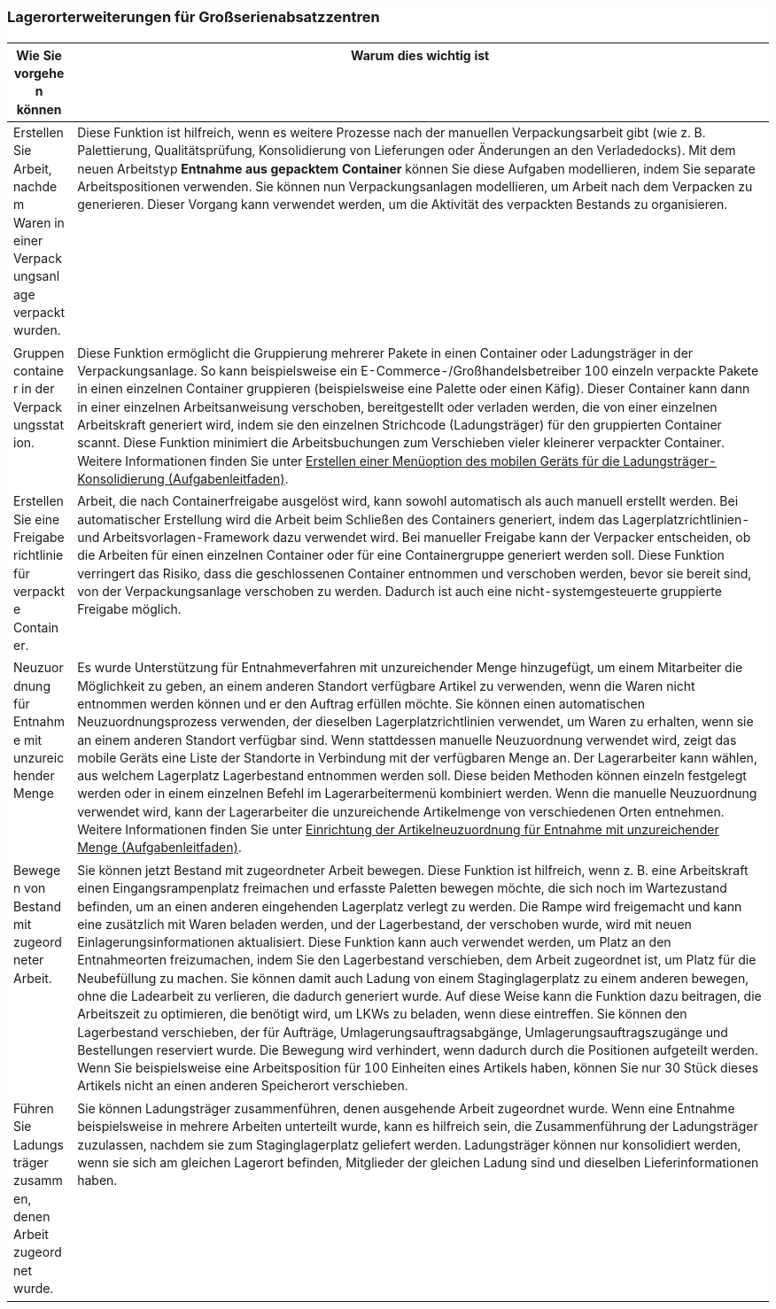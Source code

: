 ### <a name="warehouse-enhancements-for-high-volume-distribution-centers"></a>Lagerorterweiterungen für Großserienabsatzzentren

| Wie Sie vorgehen können | Warum dies wichtig ist |
|-----------------|-----------------------|
| Erstellen Sie Arbeit, nachdem Waren in einer Verpackungsanlage verpackt wurden. | Diese Funktion ist hilfreich, wenn es weitere Prozesse nach der manuellen Verpackungsarbeit gibt (wie z. B. Palettierung, Qualitätsprüfung, Konsolidierung von Lieferungen oder Änderungen an den Verladedocks). Mit dem neuen Arbeitstyp **Entnahme aus gepacktem Container** können Sie diese Aufgaben modellieren, indem Sie separate Arbeitspositionen verwenden. Sie können nun Verpackungsanlagen modellieren, um Arbeit nach dem Verpacken zu generieren. Dieser Vorgang kann verwendet werden, um die Aktivität des verpackten Bestands zu organisieren. |
| Gruppencontainer in der Verpackungsstation. | Diese Funktion ermöglicht die Gruppierung mehrerer Pakete in einen Container oder Ladungsträger in der Verpackungsanlage. So kann beispielsweise ein E-Commerce-/Großhandelsbetreiber 100 einzeln verpackte Pakete in einen einzelnen Container gruppieren (beispielsweise eine Palette oder einen Käfig). Dieser Container kann dann in einer einzelnen Arbeitsanweisung verschoben, bereitgestellt oder verladen werden, die von einer einzelnen Arbeitskraft generiert wird, indem sie den einzelnen Strichcode (Ladungsträger) für den gruppierten Container scannt. Diese Funktion minimiert die Arbeitsbuchungen zum Verschieben vieler kleinerer verpackter Container. Weitere Informationen finden Sie unter [Erstellen einer Menüoption des mobilen Geräts für die Ladungsträger-Konsolidierung (Aufgabenleitfaden)](../../../supply-chain/warehousing/tasks/create-mobile-device-license-plate-consolidation.md). |
| Erstellen Sie eine Freigaberichtlinie für verpackte Container. | Arbeit, die nach Containerfreigabe ausgelöst wird, kann sowohl automatisch als auch manuell erstellt werden. Bei automatischer Erstellung wird die Arbeit beim Schließen des Containers generiert, indem das Lagerplatzrichtlinien- und Arbeitsvorlagen-Framework dazu verwendet wird. Bei manueller Freigabe kann der Verpacker entscheiden, ob die Arbeiten für einen einzelnen Container oder für eine Containergruppe generiert werden soll. Diese Funktion verringert das Risiko, dass die geschlossenen Container entnommen und verschoben werden, bevor sie bereit sind, von der Verpackungsanlage verschoben zu werden. Dadurch ist auch eine nicht-systemgesteuerte gruppierte Freigabe möglich. |
| Neuzuordnung für Entnahme mit unzureichender Menge | Es wurde Unterstützung für Entnahmeverfahren mit unzureichender Menge hinzugefügt, um einem Mitarbeiter die Möglichkeit zu geben, an einem anderen Standort verfügbare Artikel zu verwenden, wenn die Waren nicht entnommen werden können und er den Auftrag erfüllen möchte. Sie können einen automatischen Neuzuordnungsprozess verwenden, der dieselben Lagerplatzrichtlinien verwendet, um Waren zu erhalten, wenn sie an einem anderen Standort verfügbar sind. Wenn stattdessen manuelle Neuzuordnung verwendet wird, zeigt das mobile Geräts eine Liste der Standorte in Verbindung mit der verfügbaren Menge an. Der Lagerarbeiter kann wählen, aus welchem Lagerplatz Lagerbestand entnommen werden soll. Diese beiden Methoden können einzeln festgelegt werden oder in einem einzelnen Befehl im Lagerarbeitermenü kombiniert werden. Wenn die manuelle Neuzuordnung verwendet wird, kann der Lagerarbeiter die unzureichende Artikelmenge von verschiedenen Orten entnehmen. Weitere Informationen finden Sie unter [Einrichtung der Artikelneuzuordnung für Entnahme mit unzureichender Menge (Aufgabenleitfaden)](../../../supply-chain/warehousing/tasks/set-up-short-picking-item-reallocation.md). |
| Bewegen von Bestand mit zugeordneter Arbeit. | Sie können jetzt Bestand mit zugeordneter Arbeit bewegen. Diese Funktion ist hilfreich, wenn z. B. eine Arbeitskraft einen Eingangsrampenplatz freimachen und erfasste Paletten bewegen möchte, die sich noch im Wartezustand befinden, um an einen anderen eingehenden Lagerplatz verlegt zu werden. Die Rampe wird freigemacht und kann eine zusätzlich mit Waren beladen werden, und der Lagerbestand, der verschoben wurde, wird mit neuen Einlagerungsinformationen aktualisiert. Diese Funktion kann auch verwendet werden, um Platz an den Entnahmeorten freizumachen, indem Sie den Lagerbestand verschieben, dem Arbeit zugeordnet ist, um Platz für die Neubefüllung zu machen. Sie können damit auch Ladung von einem Staginglagerplatz zu einem anderen bewegen, ohne die Ladearbeit zu verlieren, die dadurch generiert wurde. Auf diese Weise kann die Funktion dazu beitragen, die Arbeitszeit zu optimieren, die benötigt wird, um LKWs zu beladen, wenn diese eintreffen. Sie können den Lagerbestand verschieben, der für Aufträge, Umlagerungsauftragsabgänge, Umlagerungsauftragszugänge und Bestellungen reserviert wurde. Die Bewegung wird verhindert, wenn dadurch durch die Positionen aufgeteilt werden. Wenn Sie beispielsweise eine Arbeitsposition für 100 Einheiten eines Artikels haben, können Sie nur 30 Stück dieses Artikels nicht an einen anderen Speicherort verschieben. |
| Führen Sie Ladungsträger zusammen, denen Arbeit zugeordnet wurde. | Sie können Ladungsträger zusammenführen, denen ausgehende Arbeit zugeordnet wurde. Wenn eine Entnahme beispielsweise in mehrere Arbeiten unterteilt wurde, kann es hilfreich sein, die Zusammenführung der Ladungsträger zuzulassen, nachdem sie zum Staginglagerplatz geliefert werden. Ladungsträger können nur konsolidiert werden, wenn sie sich am gleichen Lagerort befinden, Mitglieder der gleichen Ladung sind und dieselben Lieferinformationen haben. |